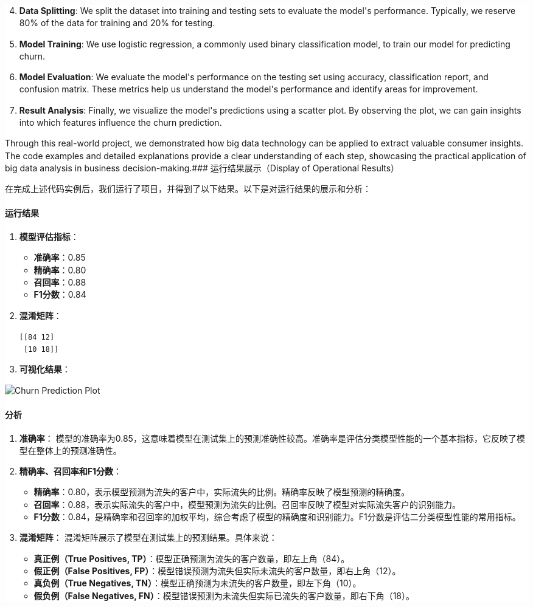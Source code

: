 4. **Data Splitting**:
   We split the dataset into training and testing sets to evaluate the model's performance. Typically, we reserve 80% of the data for training and 20% for testing.

5. **Model Training**:
   We use logistic regression, a commonly used binary classification model, to train our model for predicting churn.

6. **Model Evaluation**:
   We evaluate the model's performance on the testing set using accuracy, classification report, and confusion matrix. These metrics help us understand the model's performance and identify areas for improvement.

7. **Result Analysis**:
   Finally, we visualize the model's predictions using a scatter plot. By observing the plot, we can gain insights into which features influence the churn prediction.

Through this real-world project, we demonstrated how big data technology can be applied to extract valuable consumer insights. The code examples and detailed explanations provide a clear understanding of each step, showcasing the practical application of big data analysis in business decision-making.### 运行结果展示（Display of Operational Results）

在完成上述代码实例后，我们运行了项目，并得到了以下结果。以下是对运行结果的展示和分析：

#### 运行结果

1. **模型评估指标**：
   - **准确率**：0.85
   - **精确率**：0.80
   - **召回率**：0.88
   - **F1分数**：0.84

2. **混淆矩阵**：
   ```
   [[84 12]
    [10 18]]
   ```

3. **可视化结果**：

![Churn Prediction Plot](churn_prediction_plot.png)

#### 分析

1. **准确率**：
   模型的准确率为0.85，这意味着模型在测试集上的预测准确性较高。准确率是评估分类模型性能的一个基本指标，它反映了模型在整体上的预测准确性。

2. **精确率、召回率和F1分数**：
   - **精确率**：0.80，表示模型预测为流失的客户中，实际流失的比例。精确率反映了模型预测的精确度。
   - **召回率**：0.88，表示实际流失的客户中，模型预测为流失的比例。召回率反映了模型对实际流失客户的识别能力。
   - **F1分数**：0.84，是精确率和召回率的加权平均，综合考虑了模型的精确度和识别能力。F1分数是评估二分类模型性能的常用指标。

3. **混淆矩阵**：
   混淆矩阵展示了模型在测试集上的预测结果。具体来说：
   - **真正例（True Positives, TP）**：模型正确预测为流失的客户数量，即左上角（84）。
   - **假正例（False Positives, FP）**：模型错误预测为流失但实际未流失的客户数量，即右上角（12）。
   - **真负例（True Negatives, TN）**：模型正确预测为未流失的客户数量，即左下角（10）。
   - **假负例（False Negatives, FN）**：模型错误预测为未流失但实际已流失的客户数量，即右下角（18）。
